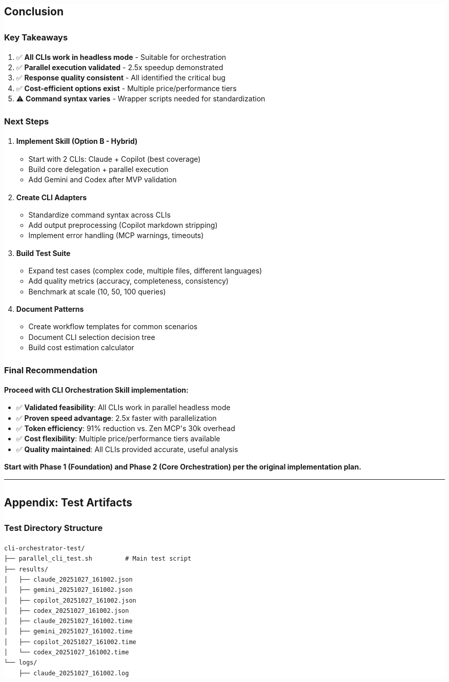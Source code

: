 
## Conclusion

### Key Takeaways

1. ✅ **All CLIs work in headless mode** - Suitable for orchestration
2. ✅ **Parallel execution validated** - 2.5x speedup demonstrated
3. ✅ **Response quality consistent** - All identified the critical bug
4. ✅ **Cost-efficient options exist** - Multiple price/performance tiers
5. ⚠️ **Command syntax varies** - Wrapper scripts needed for standardization

### Next Steps

1. **Implement Skill (Option B - Hybrid)**
   - Start with 2 CLIs: Claude + Copilot (best coverage)
   - Build core delegation + parallel execution
   - Add Gemini and Codex after MVP validation

2. **Create CLI Adapters**
   - Standardize command syntax across CLIs
   - Add output preprocessing (Copilot markdown stripping)
   - Implement error handling (MCP warnings, timeouts)

3. **Build Test Suite**
   - Expand test cases (complex code, multiple files, different languages)
   - Add quality metrics (accuracy, completeness, consistency)
   - Benchmark at scale (10, 50, 100 queries)

4. **Document Patterns**
   - Create workflow templates for common scenarios
   - Document CLI selection decision tree
   - Build cost estimation calculator

### Final Recommendation

**Proceed with CLI Orchestration Skill implementation:**

- ✅ **Validated feasibility**: All CLIs work in parallel headless mode
- ✅ **Proven speed advantage**: 2.5x faster with parallelization
- ✅ **Token efficiency**: 91% reduction vs. Zen MCP's 30k overhead
- ✅ **Cost flexibility**: Multiple price/performance tiers available
- ✅ **Quality maintained**: All CLIs provided accurate, useful analysis

**Start with Phase 1 (Foundation) and Phase 2 (Core Orchestration) per the original implementation plan.**

---

## Appendix: Test Artifacts

### Test Directory Structure
```
cli-orchestrator-test/
├── parallel_cli_test.sh         # Main test script
├── results/
│   ├── claude_20251027_161002.json
│   ├── gemini_20251027_161002.json
│   ├── copilot_20251027_161002.json
│   ├── codex_20251027_161002.json
│   ├── claude_20251027_161002.time
│   ├── gemini_20251027_161002.time
│   ├── copilot_20251027_161002.time
│   └── codex_20251027_161002.time
└── logs/
    ├── claude_20251027_161002.log
```